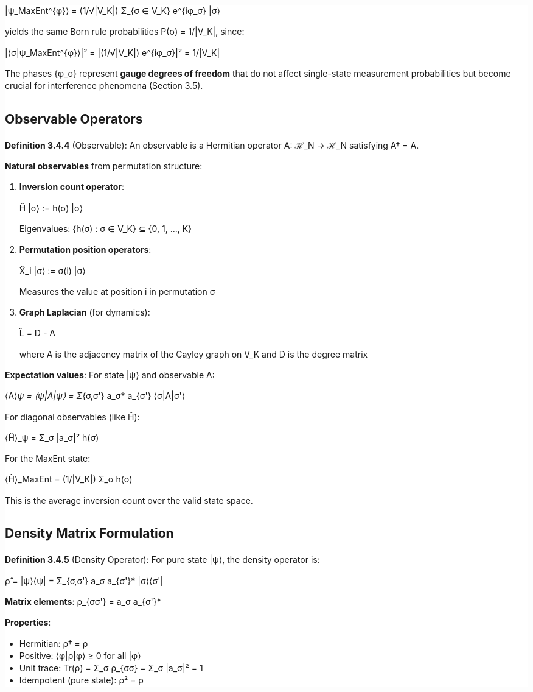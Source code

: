 |ψ_MaxEnt^{φ}⟩ = (1/√|V_K|) Σ_{σ ∈ V_K} e^{iφ_σ} |σ⟩

yields the same Born rule probabilities P(σ) = 1/|V_K|, since:

|⟨σ|ψ_MaxEnt^{φ}⟩|² = |(1/√|V_K|) e^{iφ_σ}|² = 1/|V_K|

The phases {φ_σ} represent **gauge degrees of freedom** that do not affect single-state measurement probabilities but become crucial for interference phenomena (Section 3.5).

## Observable Operators

**Definition 3.4.4** (Observable): An observable is a Hermitian operator A: ℋ_N → ℋ_N satisfying A† = A.

**Natural observables** from permutation structure:

1. **Inversion count operator**:

   Ĥ |σ⟩ := h(σ) |σ⟩

   Eigenvalues: {h(σ) : σ ∈ V_K} ⊆ {0, 1, ..., K}

2. **Permutation position operators**:

   X̂_i |σ⟩ := σ(i) |σ⟩

   Measures the value at position i in permutation σ

3. **Graph Laplacian** (for dynamics):

   L̂ = D - A

   where A is the adjacency matrix of the Cayley graph on V_K and D is the degree matrix

**Expectation values**: For state |ψ⟩ and observable A:

⟨A⟩_ψ = ⟨ψ|A|ψ⟩ = Σ_{σ,σ'} a_σ* a_{σ'} ⟨σ|A|σ'⟩

For diagonal observables (like Ĥ):

⟨Ĥ⟩_ψ = Σ_σ |a_σ|² h(σ)

For the MaxEnt state:

⟨Ĥ⟩_MaxEnt = (1/|V_K|) Σ_σ h(σ)

This is the average inversion count over the valid state space.

## Density Matrix Formulation

**Definition 3.4.5** (Density Operator): For pure state |ψ⟩, the density operator is:

ρ̂ = |ψ⟩⟨ψ| = Σ_{σ,σ'} a_σ a_{σ'}* |σ⟩⟨σ'|

**Matrix elements**: ρ_{σσ'} = a_σ a_{σ'}*

**Properties**:
- Hermitian: ρ† = ρ
- Positive: ⟨φ|ρ|φ⟩ ≥ 0 for all |φ⟩
- Unit trace: Tr(ρ) = Σ_σ ρ_{σσ} = Σ_σ |a_σ|² = 1
- Idempotent (pure state): ρ² = ρ
